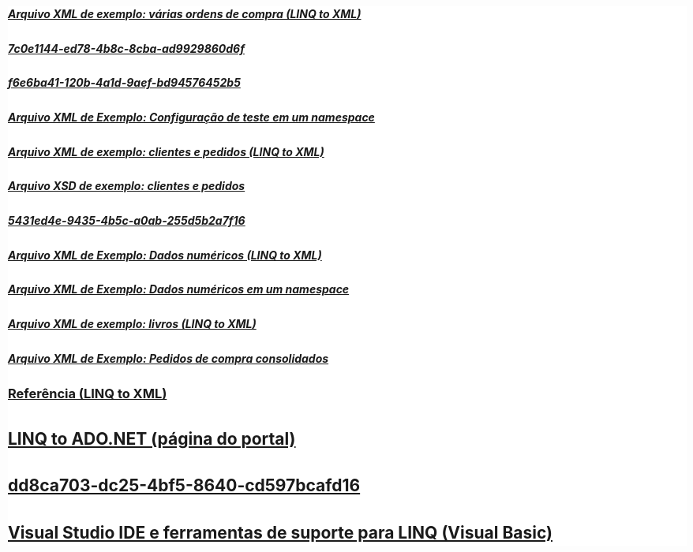 ##### [Arquivo XML de exemplo: várias ordens de compra (LINQ to XML)](sample-xml-file-multiple-purchase-orders-linq-to-xml.md)
##### [7c0e1144-ed78-4b8c-8cba-ad9929860d6f](TocOutOfQuery)
##### [f6e6ba41-120b-4a1d-9aef-bd94576452b5](TocOutOfQuery)
##### [Arquivo XML de Exemplo: Configuração de teste em um namespace](sample-xml-file-test-configuration-in-a-namespace.md)
##### [Arquivo XML de exemplo: clientes e pedidos (LINQ to XML)](sample-xml-file-customers-and-orders-linq-to-xml.md)
##### [Arquivo XSD de exemplo: clientes e pedidos](sample-xsd-file-customers-and-orders.md)
##### [5431ed4e-9435-4b5c-a0ab-255d5b2a7f16](TocOutOfQuery)
##### [Arquivo XML de Exemplo: Dados numéricos (LINQ to XML)](sample-xml-file-numerical-data-linq-to-xml.md)
##### [Arquivo XML de Exemplo: Dados numéricos em um namespace](sample-xml-file-numerical-data-in-a-namespace.md)
##### [Arquivo XML de exemplo: livros (LINQ to XML)](sample-xml-file-books-linq-to-xml.md)
##### [Arquivo XML de Exemplo: Pedidos de compra consolidados](sample-xml-file-consolidated-purchase-orders.md)
### [Referência (LINQ to XML)](reference-linq-to-xml.md)
## [LINQ to ADO.NET (página do portal)](linq-to-adonet-portal-page.md)
## [dd8ca703-dc25-4bf5-8640-cd597bcafd16](TocOutOfQuery)
## [Visual Studio IDE e ferramentas de suporte para LINQ (Visual Basic)](visual-studio-ide-and-tools-support-for-linq.md)
